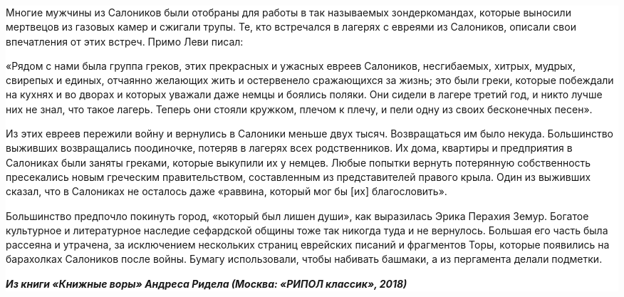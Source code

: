 Многие мужчины из Салоников были отобраны для работы в так называемых зондеркомандах, кото­рые выносили мертвецов из газовых камер и сжигали трупы. Те, кто встречался в лагерях с евреями из Салоников, описали свои впечатления от этих встреч. Примо Леви писал:

«Рядом с нами была группа греков, этих прекрас­ных и ужасных евреев Салоников, несгибаемых, хитрых, мудрых, свирепых и единых, отчаянно же­лающих жить и остервенело сражающихся за жизнь; это были греки, которые побеждали на кухнях и во дворах и которых уважали даже немцы и боялись поляки. Они сидели в лагере третий год, и никто лучше них не знал, что такое лагерь. Теперь они стояли кружком, плечом к плечу, и пели одну из своих бесконечных песен».

Из этих евреев пережили войну и вернулись в Са­лоники меньше двух тысяч. Возвращаться им было некуда. Большинство выживших возвращались по­одиночке, потеряв в лагерях всех родственников. Их дома, квартиры и предприятия в Салониках были за­няты греками, которые выкупили их у немцев. Любые попытки вернуть потерянную собственность пресе­кались новым греческим правительством, составлен­ным из представителей правого крыла. Один из выживших сказал, что в Салониках не осталось даже «раввина, который мог бы [их] благословить».

Большинство предпочло покинуть город, «который был лишен души», как выразилась Эрика Перахия Земур. Богатое культурное и литературное наследие се­фардской общины тоже так никогда туда и не верну­лось. Большая его часть была рассеяна и утрачена, за исключением нескольких страниц еврейских писаний и фрагментов Торы, которые появились на барахолках Салоников после войны. Бумагу использовали, чтобы набивать башмаки, а из пергамента делали подметки.

**_Из книги «Книжные воры» Андреса Ридела (Москва: «РИПОЛ классик», 2018)_**​
